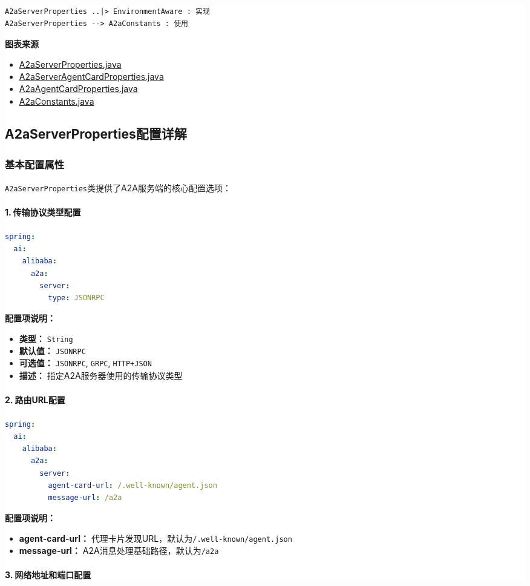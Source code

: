 ```mermaid
A2aServerProperties ..|> EnvironmentAware : 实现
A2aServerProperties --> A2aConstants : 使用
```

**图表来源**
- [A2aServerProperties.java](file://spring-ai-alibaba-a2a/spring-ai-alibaba-a2a-common/src/main/java/com/alibaba/cloud/ai/a2a/A2aServerProperties.java#L38-L129)
- [A2aServerAgentCardProperties.java](file://spring-ai-alibaba-a2a/spring-ai-alibaba-a2a-common/src/main/java/com/alibaba/cloud/ai/a2a/A2aServerAgentCardProperties.java#L29-L36)
- [A2aAgentCardProperties.java](file://spring-ai-alibaba-a2a/spring-ai-alibaba-a2a-common/src/main/java/com/alibaba/cloud/ai/a2a/A2aAgentCardProperties.java#L30-L175)
- [A2aConstants.java](file://spring-ai-alibaba-a2a/spring-ai-alibaba-a2a-common/src/main/java/com/alibaba/cloud/ai/a2a/constants/A2aConstants.java#L23-L36)

## A2aServerProperties配置详解

### 基本配置属性

`A2aServerProperties`类提供了A2A服务端的核心配置选项：

#### 1. 传输协议类型配置

```yaml
spring:
  ai:
    alibaba:
      a2a:
        server:
          type: JSONRPC
```

**配置项说明：**
- **类型：** `String`
- **默认值：** `JSONRPC`
- **可选值：** `JSONRPC`, `GRPC`, `HTTP+JSON`
- **描述：** 指定A2A服务器使用的传输协议类型

#### 2. 路由URL配置

```yaml
spring:
  ai:
    alibaba:
      a2a:
        server:
          agent-card-url: /.well-known/agent.json
          message-url: /a2a
```

**配置项说明：**
- **agent-card-url：** 代理卡片发现URL，默认为`/.well-known/agent.json`
- **message-url：** A2A消息处理基础路径，默认为`/a2a`

#### 3. 网络地址和端口配置
